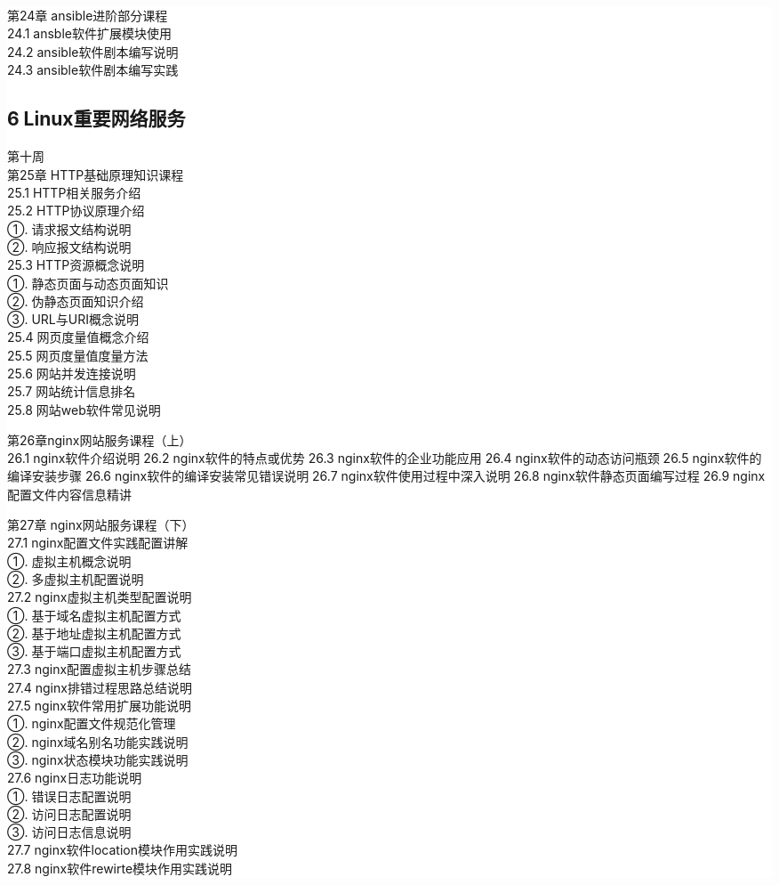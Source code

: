 第24章 ansible进阶部分课程  
24.1 ansble软件扩展模块使用  
24.2 ansible软件剧本编写说明  
24.3 ansible软件剧本编写实践  

## 6 Linux重要网络服务
第十周  
第25章 HTTP基础原理知识课程  
25.1 HTTP相关服务介绍  
25.2 HTTP协议原理介绍  
①. 请求报文结构说明  
②. 响应报文结构说明  
25.3 HTTP资源概念说明  
①. 静态页面与动态页面知识  
②. 伪静态页面知识介绍  
③. URL与URI概念说明  
25.4 网页度量值概念介绍  
25.5 网页度量值度量方法  
25.6 网站并发连接说明  
25.7 网站统计信息排名  
25.8 网站web软件常见说明  
  
第26章nginx网站服务课程（上）  
26.1 nginx软件介绍说明
26.2 nginx软件的特点或优势
26.3 nginx软件的企业功能应用
26.4 nginx软件的动态访问瓶颈
26.5 nginx软件的编译安装步骤
26.6 nginx软件的编译安装常见错误说明
26.7 nginx软件使用过程中深入说明
26.8 nginx软件静态页面编写过程
26.9 nginx配置文件内容信息精讲
  
第27章 nginx网站服务课程（下）  
27.1 nginx配置文件实践配置讲解  
①. 虚拟主机概念说明  
②. 多虚拟主机配置说明  
27.2 nginx虚拟主机类型配置说明  
①. 基于域名虚拟主机配置方式  
②. 基于地址虚拟主机配置方式  
③. 基于端口虚拟主机配置方式  
27.3 nginx配置虚拟主机步骤总结  
27.4 nginx排错过程思路总结说明  
27.5 nginx软件常用扩展功能说明  
①. nginx配置文件规范化管理  
②. nginx域名别名功能实践说明  
③. nginx状态模块功能实践说明  
27.6 nginx日志功能说明  
①. 错误日志配置说明  
②. 访问日志配置说明  
③. 访问日志信息说明  
27.7 nginx软件location模块作用实践说明  
27.8 nginx软件rewirte模块作用实践说明  
  